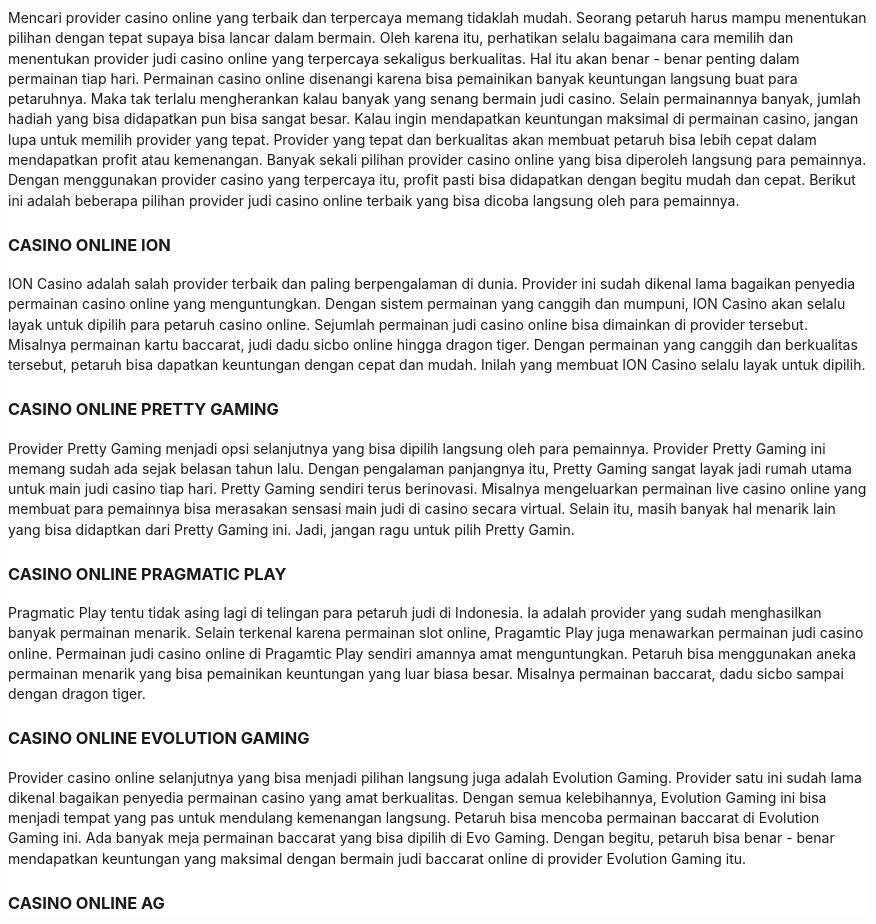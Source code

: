 Mencari provider casino online yang terbaik dan terpercaya memang tidaklah mudah. Seorang petaruh harus mampu menentukan pilihan dengan tepat supaya bisa lancar dalam bermain. Oleh karena itu, perhatikan selalu bagaimana cara memilih dan menentukan provider judi casino online yang terpercaya sekaligus berkualitas. Hal itu akan benar - benar penting dalam permainan tiap hari. Permainan casino online disenangi karena bisa pemainikan banyak keuntungan langsung buat para petaruhnya. Maka tak terlalu mengherankan kalau banyak yang senang bermain judi casino. Selain permainannya banyak, jumlah hadiah yang bisa didapatkan pun bisa sangat besar. Kalau ingin mendapatkan keuntungan maksimal di permainan casino, jangan lupa untuk memilih provider yang tepat. Provider yang tepat dan berkualitas akan membuat petaruh bisa lebih cepat dalam mendapatkan profit atau kemenangan. Banyak sekali pilihan provider casino online yang bisa diperoleh langsung para pemainnya. Dengan menggunakan provider casino yang terpercaya itu, profit pasti bisa didapatkan dengan begitu mudah dan cepat. Berikut ini adalah beberapa pilihan provider judi casino online terbaik yang bisa dicoba langsung oleh para pemainnya.

### CASINO ONLINE ION

ION Casino adalah salah provider terbaik dan paling berpengalaman di dunia. Provider ini sudah dikenal lama bagaikan penyedia permainan casino online yang menguntungkan. Dengan sistem permainan yang canggih dan mumpuni, ION Casino akan selalu layak untuk dipilih para petaruh casino online. Sejumlah permainan judi casino online bisa dimainkan di provider tersebut. Misalnya permainan kartu baccarat, judi dadu sicbo online hingga dragon tiger. Dengan permainan yang canggih dan berkualitas tersebut, petaruh bisa dapatkan keuntungan dengan cepat dan mudah. Inilah yang membuat ION Casino selalu layak untuk dipilih.

### CASINO ONLINE PRETTY GAMING

Provider Pretty Gaming menjadi opsi selanjutnya yang bisa dipilih langsung oleh para pemainnya. Provider Pretty Gaming ini memang sudah ada sejak belasan tahun lalu. Dengan pengalaman panjangnya itu, Pretty Gaming sangat layak jadi rumah utama untuk main judi casino tiap hari. Pretty Gaming sendiri terus berinovasi. Misalnya mengeluarkan permainan live casino online yang membuat para pemainnya bisa merasakan sensasi main judi di casino secara virtual. Selain itu, masih banyak hal menarik lain yang bisa didaptkan dari Pretty Gaming ini. Jadi, jangan ragu untuk pilih Pretty Gamin.

### CASINO ONLINE PRAGMATIC PLAY

Pragmatic Play tentu tidak asing lagi di telingan para petaruh judi di Indonesia. Ia adalah provider yang sudah menghasilkan banyak permainan menarik. Selain terkenal karena permainan slot online, Pragamtic Play juga menawarkan permainan judi casino online. Permainan judi casino online di Pragamtic Play sendiri amannya amat menguntungkan. Petaruh bisa menggunakan aneka permainan menarik yang bisa pemainikan keuntungan yang luar biasa besar. Misalnya permainan baccarat, dadu sicbo sampai dengan dragon tiger.

### CASINO ONLINE EVOLUTION GAMING

Provider casino online selanjutnya yang bisa menjadi pilihan langsung juga adalah Evolution Gaming. Provider satu ini sudah lama dikenal bagaikan penyedia permainan casino yang amat berkualitas. Dengan semua kelebihannya, Evolution Gaming ini bisa menjadi tempat yang pas untuk mendulang kemenangan langsung. Petaruh bisa mencoba permainan baccarat di Evolution Gaming ini. Ada banyak meja permainan baccarat yang bisa dipilih di Evo Gaming. Dengan begitu, petaruh bisa benar - benar mendapatkan keuntungan yang maksimal dengan bermain judi baccarat online di provider Evolution Gaming itu.

### CASINO ONLINE AG
